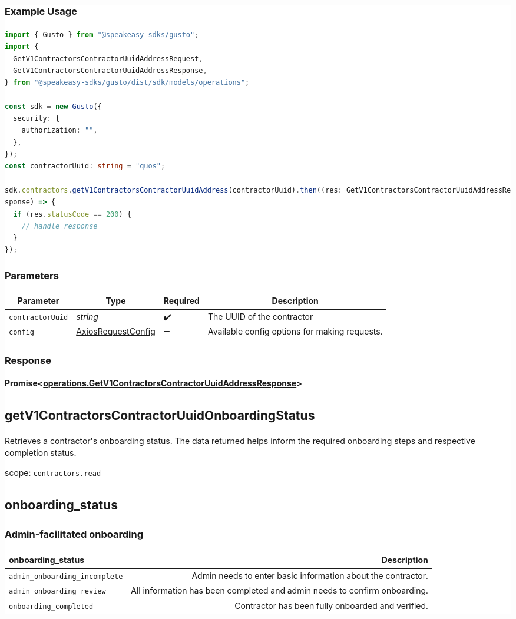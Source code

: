 ### Example Usage

```typescript
import { Gusto } from "@speakeasy-sdks/gusto";
import {
  GetV1ContractorsContractorUuidAddressRequest,
  GetV1ContractorsContractorUuidAddressResponse,
} from "@speakeasy-sdks/gusto/dist/sdk/models/operations";

const sdk = new Gusto({
  security: {
    authorization: "",
  },
});
const contractorUuid: string = "quos";

sdk.contractors.getV1ContractorsContractorUuidAddress(contractorUuid).then((res: GetV1ContractorsContractorUuidAddressResponse) => {
  if (res.statusCode == 200) {
    // handle response
  }
});
```

### Parameters

| Parameter                                                    | Type                                                         | Required                                                     | Description                                                  |
| ------------------------------------------------------------ | ------------------------------------------------------------ | ------------------------------------------------------------ | ------------------------------------------------------------ |
| `contractorUuid`                                             | *string*                                                     | :heavy_check_mark:                                           | The UUID of the contractor                                   |
| `config`                                                     | [AxiosRequestConfig](https://axios-http.com/docs/req_config) | :heavy_minus_sign:                                           | Available config options for making requests.                |


### Response

**Promise<[operations.GetV1ContractorsContractorUuidAddressResponse](../../models/operations/getv1contractorscontractoruuidaddressresponse.md)>**


## getV1ContractorsContractorUuidOnboardingStatus

Retrieves a contractor's onboarding status. The data returned helps inform the required onboarding steps and respective completion status.

scope: `contractors.read`

## onboarding_status

### Admin-facilitated onboarding
| onboarding_status | Description |
|:------------------|------------:|
| `admin_onboarding_incomplete` | Admin needs to enter basic information about the contractor. |
| `admin_onboarding_review` | All information has been completed and admin needs to confirm onboarding. |
| `onboarding_completed` | Contractor has been fully onboarded and verified. |
